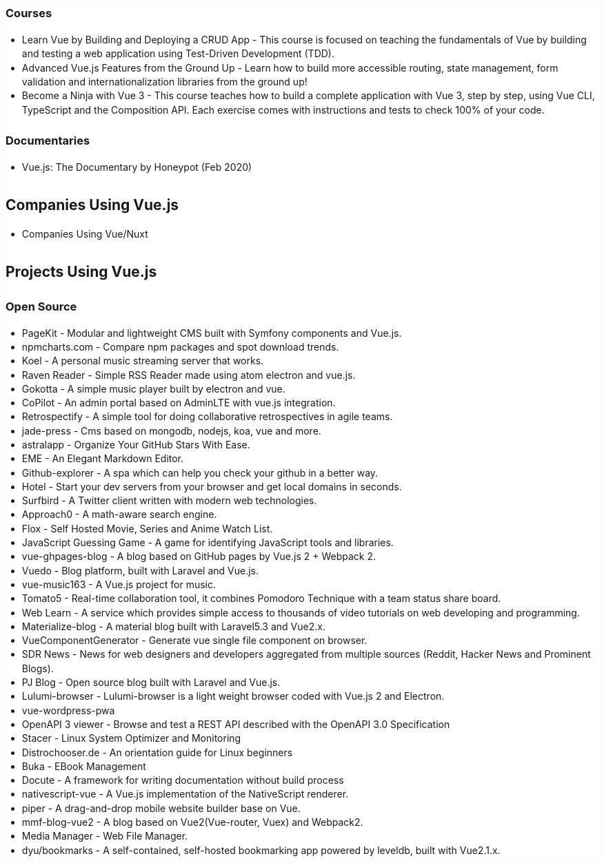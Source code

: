 ### Courses

-   Learn Vue by Building and Deploying a CRUD App - This course is focused on teaching the fundamentals of Vue by building and testing a web application using Test-Driven Development (TDD).
-   Advanced Vue.js Features from the Ground Up - Learn how to build more accessible routing, state management, form validation and internationalization libraries from the ground up!
-   Become a Ninja with Vue 3 - This course teaches how to build a complete application with Vue 3, step by step, using Vue CLI, TypeScript and the Composition API. Each exercise comes with instructions and tests to check 100% of your code.

### Documentaries

-   Vue.js: The Documentary by Honeypot (Feb 2020)

Companies Using Vue.js
----------------------

-   Companies Using Vue/Nuxt

Projects Using Vue.js
---------------------

### Open Source

-   PageKit - Modular and lightweight CMS built with Symfony components and Vue.js.
-   npmcharts.com - Compare npm packages and spot download trends.
-   Koel - A personal music streaming server that works.
-   Raven Reader - Simple RSS Reader made using atom electron and vue.js.
-   Gokotta - A simple music player built by electron and vue.
-   CoPilot - An admin portal based on AdminLTE with vue.js integration.
-   Retrospectify - A simple tool for doing collaborative retrospectives in agile teams.
-   jade-press - Cms based on mongodb, nodejs, koa, vue and more.
-   astralapp - Organize Your GitHub Stars With Ease.
-   EME - An Elegant Markdown Editor.
-   Github-explorer - A spa which can help you check your github in a better way.
-   Hotel - Start your dev servers from your browser and get local domains in seconds.
-   Surfbird - A Twitter client written with modern web technologies.
-   Approach0 - A math-aware search engine.
-   Flox - Self Hosted Movie, Series and Anime Watch List.
-   JavaScript Guessing Game - A game for identifying JavaScript tools and libraries.
-   vue-ghpages-blog - A blog based on GitHub pages by Vue.js 2 + Webpack 2.
-   Vuedo - Blog platform, built with Laravel and Vue.js.
-   vue-music163 - A Vue.js project for music.
-   Tomato5 - Real-time collaboration tool, it combines Pomodoro Technique with a team status share board.
-   Web Learn - A service which provides simple access to thousands of video tutorials on web developing and programming.
-   Materialize-blog - A material blog built with Laravel5.3 and Vue2.x.
-   VueComponentGenerator - Generate vue single file component on browser.
-   SDR News - News for web designers and developers aggregated from multiple sources (Reddit, Hacker News and Prominent Blogs).
-   PJ Blog - Open source blog built with Laravel and Vue.js.
-   Lulumi-browser - Lulumi-browser is a light weight browser coded with Vue.js 2 and Electron.
-   vue-wordpress-pwa
-   OpenAPI 3 viewer - Browse and test a REST API described with the OpenAPI 3.0 Specification
-   Stacer - Linux System Optimizer and Monitoring
-   Distrochooser.de - An orientation guide for Linux beginners
-   Buka - EBook Management
-   Docute - A framework for writing documentation without build process
-   nativescript-vue - A Vue.js implementation of the NativeScript renderer.
-   piper - A drag-and-drop mobile website builder base on Vue.
-   mmf-blog-vue2 - A blog based on Vue2(Vue-router, Vuex) and Webpack2.
-   Media Manager - Web File Manager.
-   dyu/bookmarks - A self-contained, self-hosted bookmarking app powered by leveldb, built with Vue2.1.x.